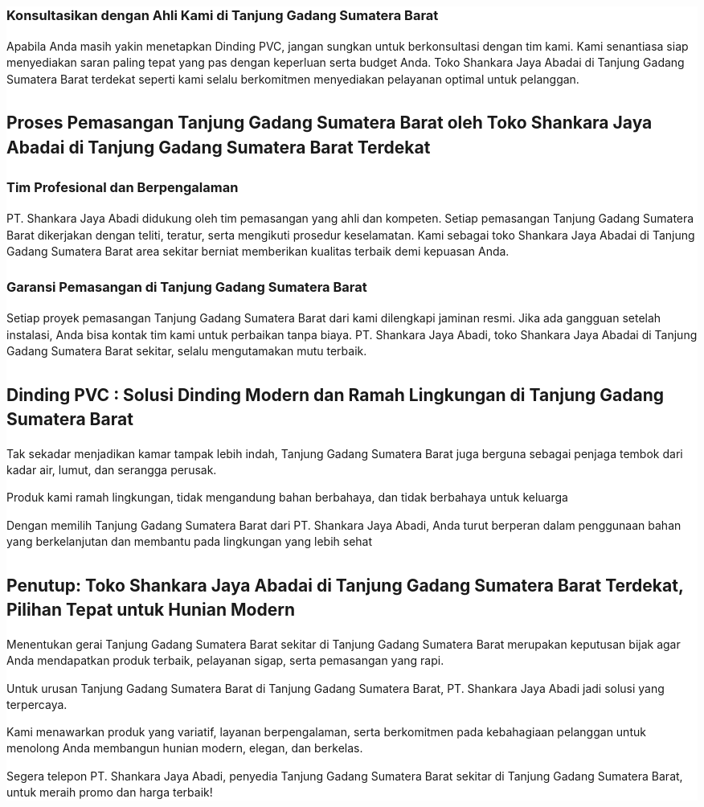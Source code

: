 ### Konsultasikan dengan Ahli Kami di Tanjung Gadang Sumatera Barat

Apabila Anda masih yakin menetapkan Dinding PVC, jangan sungkan untuk berkonsultasi dengan tim kami. Kami senantiasa siap menyediakan saran paling tepat yang pas dengan keperluan serta budget Anda. Toko Shankara Jaya Abadai di Tanjung Gadang Sumatera Barat terdekat seperti kami selalu berkomitmen menyediakan pelayanan optimal untuk pelanggan.

## Proses Pemasangan Tanjung Gadang Sumatera Barat oleh Toko Shankara Jaya Abadai di Tanjung Gadang Sumatera Barat Terdekat

### Tim Profesional dan Berpengalaman

PT. Shankara Jaya Abadi didukung oleh tim pemasangan yang ahli dan kompeten. Setiap pemasangan Tanjung Gadang Sumatera Barat dikerjakan dengan teliti, teratur, serta mengikuti prosedur keselamatan. Kami sebagai toko Shankara Jaya Abadai di Tanjung Gadang Sumatera Barat area sekitar berniat memberikan kualitas terbaik demi kepuasan Anda.

### Garansi Pemasangan di Tanjung Gadang Sumatera Barat

Setiap proyek pemasangan Tanjung Gadang Sumatera Barat dari kami dilengkapi jaminan resmi. Jika ada gangguan setelah instalasi, Anda bisa kontak tim kami untuk perbaikan tanpa biaya. PT. Shankara Jaya Abadi, toko Shankara Jaya Abadai di Tanjung Gadang Sumatera Barat sekitar, selalu mengutamakan mutu terbaik.

##  Dinding PVC : Solusi Dinding Modern dan Ramah Lingkungan di Tanjung Gadang Sumatera Barat

Tak sekadar menjadikan kamar tampak lebih indah, Tanjung Gadang Sumatera Barat juga berguna sebagai penjaga tembok dari kadar air, lumut, dan serangga perusak.

Produk kami ramah lingkungan, tidak mengandung bahan berbahaya, dan tidak berbahaya untuk keluarga

Dengan memilih Tanjung Gadang Sumatera Barat dari PT. Shankara Jaya Abadi, Anda turut berperan dalam penggunaan bahan yang berkelanjutan dan membantu pada lingkungan yang lebih sehat

## Penutup: Toko Shankara Jaya Abadai di Tanjung Gadang Sumatera Barat Terdekat, Pilihan Tepat untuk Hunian Modern

Menentukan gerai Tanjung Gadang Sumatera Barat sekitar di Tanjung Gadang Sumatera Barat merupakan keputusan bijak agar Anda mendapatkan produk terbaik, pelayanan sigap, serta pemasangan yang rapi.

Untuk urusan Tanjung Gadang Sumatera Barat di Tanjung Gadang Sumatera Barat, PT. Shankara Jaya Abadi jadi solusi yang terpercaya.

Kami menawarkan produk yang variatif, layanan berpengalaman, serta berkomitmen pada kebahagiaan pelanggan untuk menolong Anda membangun hunian modern, elegan, dan berkelas.

Segera telepon PT. Shankara Jaya Abadi, penyedia Tanjung Gadang Sumatera Barat sekitar di Tanjung Gadang Sumatera Barat, untuk meraih promo dan harga terbaik!